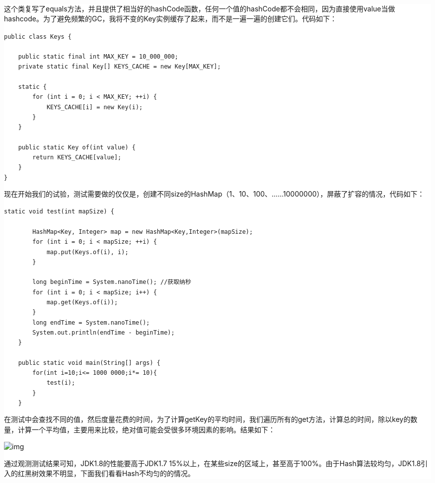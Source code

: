 这个类复写了equals方法，并且提供了相当好的hashCode函数，任何一个值的hashCode都不会相同，因为直接使用value当做hashcode。为了避免频繁的GC，我将不变的Key实例缓存了起来，而不是一遍一遍的创建它们。代码如下：

```
public class Keys {

    public static final int MAX_KEY = 10_000_000;
    private static final Key[] KEYS_CACHE = new Key[MAX_KEY];

    static {
        for (int i = 0; i < MAX_KEY; ++i) {
            KEYS_CACHE[i] = new Key(i);
        }
    }

    public static Key of(int value) {
        return KEYS_CACHE[value];
    }
}
```

现在开始我们的试验，测试需要做的仅仅是，创建不同size的HashMap（1、10、100、……10000000），屏蔽了扩容的情况，代码如下：

```
static void test(int mapSize) {

        HashMap<Key, Integer> map = new HashMap<Key,Integer>(mapSize);
        for (int i = 0; i < mapSize; ++i) {
            map.put(Keys.of(i), i);
        }

        long beginTime = System.nanoTime(); //获取纳秒
        for (int i = 0; i < mapSize; i++) {
            map.get(Keys.of(i));
        }
        long endTime = System.nanoTime();
        System.out.println(endTime - beginTime);
    }

    public static void main(String[] args) {
        for(int i=10;i<= 1000 0000;i*= 10){
            test(i);
        }
    }

```

在测试中会查找不同的值，然后度量花费的时间，为了计算getKey的平均时间，我们遍历所有的get方法，计算总的时间，除以key的数量，计算一个平均值，主要用来比较，绝对值可能会受很多环境因素的影响。结果如下：

![img](https://pic3.zhimg.com/80/2fd11382221dfa34ab61fbee11adba3a_1440w.png)

通过观测测试结果可知，JDK1.8的性能要高于JDK1.7 15%以上，在某些size的区域上，甚至高于100%。由于Hash算法较均匀，JDK1.8引入的红黑树效果不明显，下面我们看看Hash不均匀的的情况。
